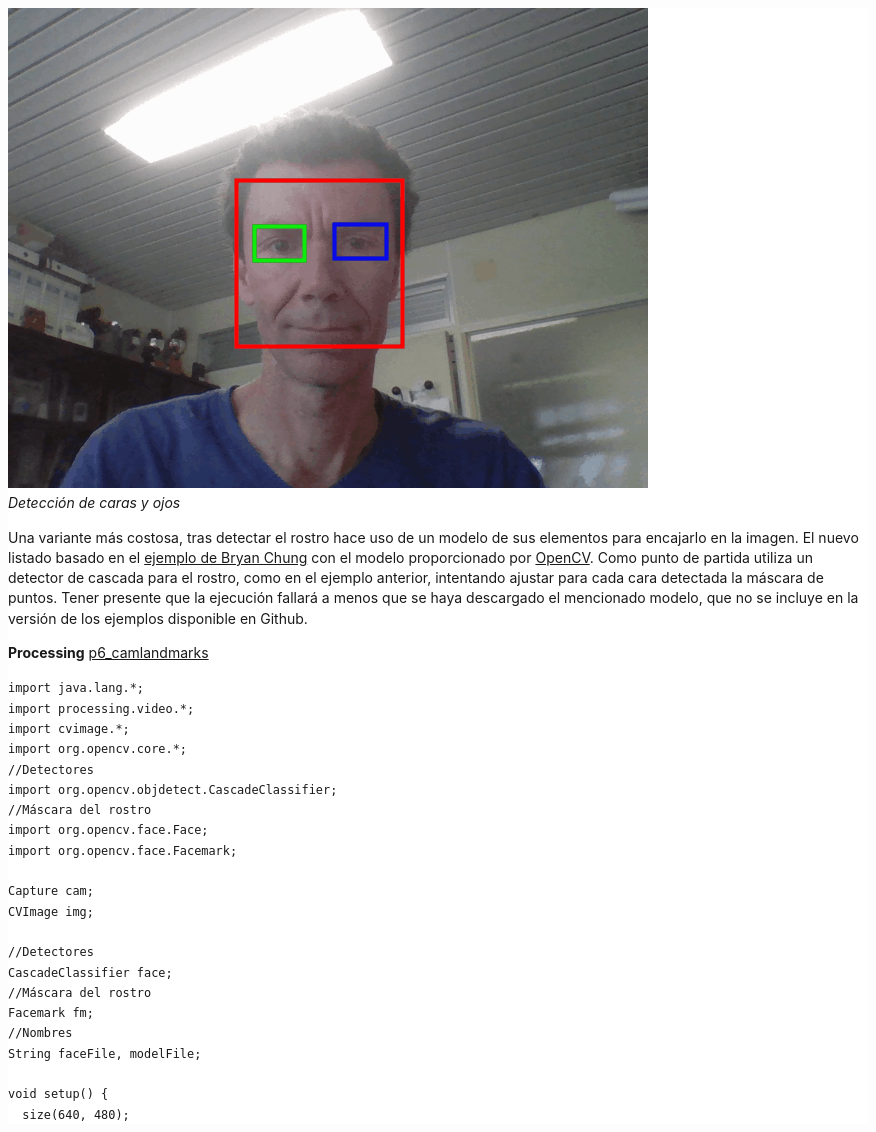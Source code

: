```
```

![Viola](images/camviola.gif)  
*Detección de caras y ojos*

Una variante más costosa, tras detectar el rostro hace uso de un modelo de sus elementos para encajarlo en la imagen. El nuevo listado basado en el [ejemplo de Bryan Chung](http://www.magicandlove.com/blog/2018/08/19/face-landmark-detection-in-opencv-face-module-with-processing/) con el modelo proporcionado por [OpenCV](https://github.com/opencv/opencv_3rdparty/tree/contrib_face_alignment_20170818). Como punto de partida utiliza un detector de cascada para el rostro, como en el ejemplo anterior, intentando ajustar para cada cara detectada la máscara de puntos.
Tener presente que la ejecución fallará a menos que se haya descargado el mencionado modelo, que no se incluye en la versión de los ejemplos disponible en Github.





**Processing** [p6_camlandmarks](https://github.com/otsedom/CIU/tree/master/P6/p6_camlandmarks)
```
import java.lang.*;
import processing.video.*;
import cvimage.*;
import org.opencv.core.*;
//Detectores
import org.opencv.objdetect.CascadeClassifier;
//Máscara del rostro
import org.opencv.face.Face;
import org.opencv.face.Facemark;

Capture cam;
CVImage img;

//Detectores
CascadeClassifier face;
//Máscara del rostro
Facemark fm;
//Nombres
String faceFile, modelFile;

void setup() {
  size(640, 480);
```